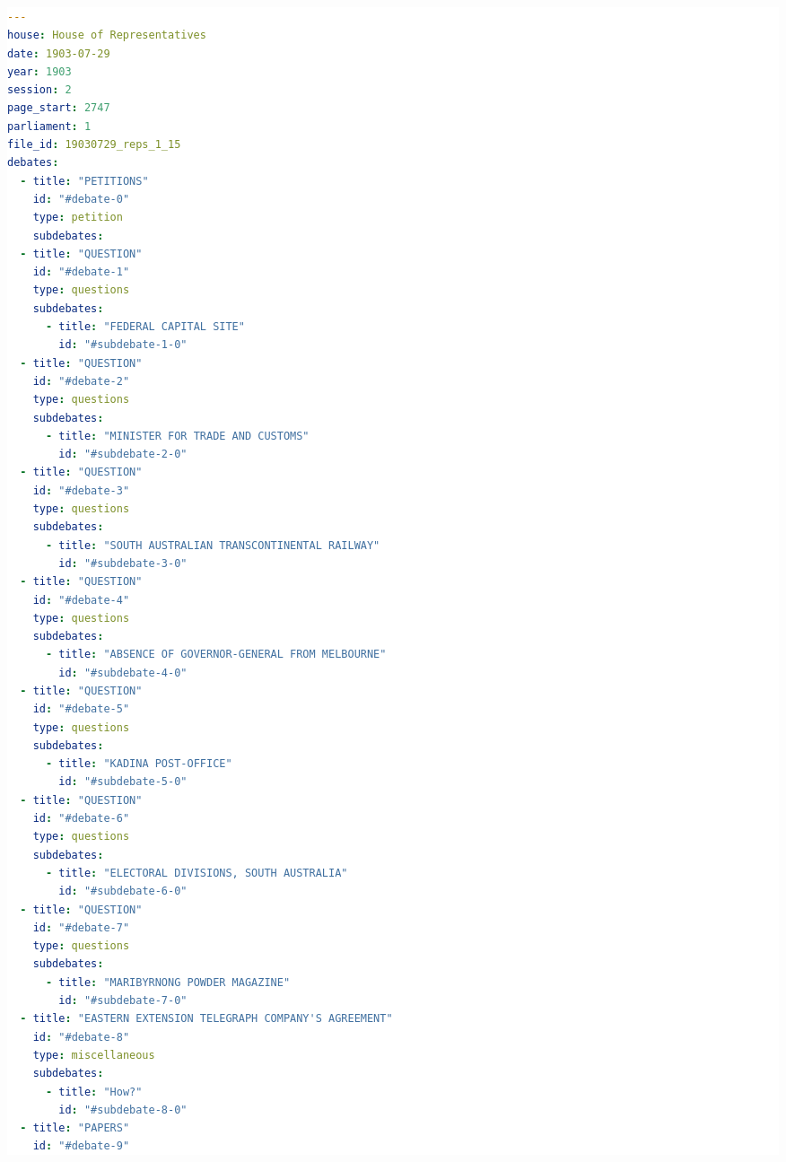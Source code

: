 ```yaml
---
house: House of Representatives
date: 1903-07-29
year: 1903
session: 2
page_start: 2747
parliament: 1
file_id: 19030729_reps_1_15
debates:
  - title: "PETITIONS"
    id: "#debate-0"
    type: petition
    subdebates:
  - title: "QUESTION"
    id: "#debate-1"
    type: questions
    subdebates:
      - title: "FEDERAL CAPITAL SITE"
        id: "#subdebate-1-0"
  - title: "QUESTION"
    id: "#debate-2"
    type: questions
    subdebates:
      - title: "MINISTER FOR TRADE AND CUSTOMS"
        id: "#subdebate-2-0"
  - title: "QUESTION"
    id: "#debate-3"
    type: questions
    subdebates:
      - title: "SOUTH AUSTRALIAN TRANSCONTINENTAL RAILWAY"
        id: "#subdebate-3-0"
  - title: "QUESTION"
    id: "#debate-4"
    type: questions
    subdebates:
      - title: "ABSENCE OF GOVERNOR-GENERAL FROM MELBOURNE"
        id: "#subdebate-4-0"
  - title: "QUESTION"
    id: "#debate-5"
    type: questions
    subdebates:
      - title: "KADINA POST-OFFICE"
        id: "#subdebate-5-0"
  - title: "QUESTION"
    id: "#debate-6"
    type: questions
    subdebates:
      - title: "ELECTORAL DIVISIONS, SOUTH AUSTRALIA"
        id: "#subdebate-6-0"
  - title: "QUESTION"
    id: "#debate-7"
    type: questions
    subdebates:
      - title: "MARIBYRNONG POWDER MAGAZINE"
        id: "#subdebate-7-0"
  - title: "EASTERN EXTENSION TELEGRAPH COMPANY'S AGREEMENT"
    id: "#debate-8"
    type: miscellaneous
    subdebates:
      - title: "How?"
        id: "#subdebate-8-0"
  - title: "PAPERS"
    id: "#debate-9"
```